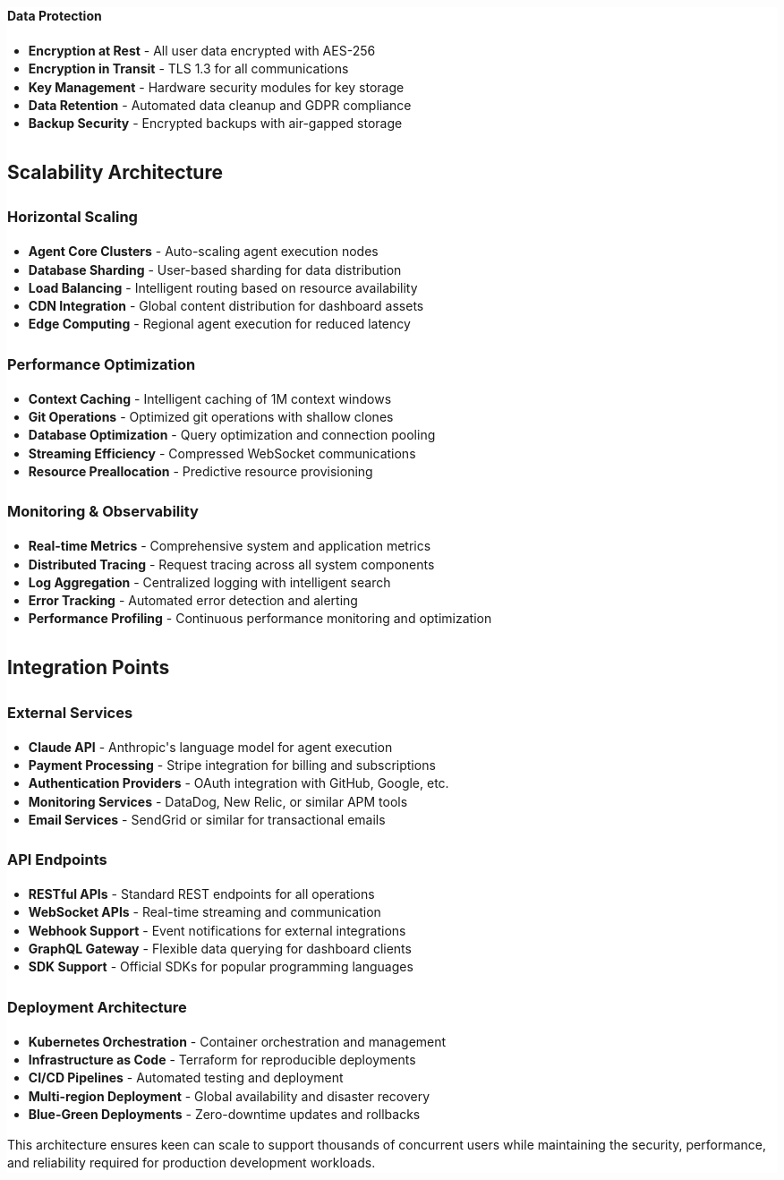 #### Data Protection
- **Encryption at Rest** - All user data encrypted with AES-256
- **Encryption in Transit** - TLS 1.3 for all communications
- **Key Management** - Hardware security modules for key storage
- **Data Retention** - Automated data cleanup and GDPR compliance
- **Backup Security** - Encrypted backups with air-gapped storage

## Scalability Architecture

### Horizontal Scaling
- **Agent Core Clusters** - Auto-scaling agent execution nodes
- **Database Sharding** - User-based sharding for data distribution
- **Load Balancing** - Intelligent routing based on resource availability
- **CDN Integration** - Global content distribution for dashboard assets
- **Edge Computing** - Regional agent execution for reduced latency

### Performance Optimization
- **Context Caching** - Intelligent caching of 1M context windows
- **Git Operations** - Optimized git operations with shallow clones
- **Database Optimization** - Query optimization and connection pooling
- **Streaming Efficiency** - Compressed WebSocket communications
- **Resource Preallocation** - Predictive resource provisioning

### Monitoring & Observability
- **Real-time Metrics** - Comprehensive system and application metrics
- **Distributed Tracing** - Request tracing across all system components
- **Log Aggregation** - Centralized logging with intelligent search
- **Error Tracking** - Automated error detection and alerting
- **Performance Profiling** - Continuous performance monitoring and optimization

## Integration Points

### External Services
- **Claude API** - Anthropic's language model for agent execution
- **Payment Processing** - Stripe integration for billing and subscriptions
- **Authentication Providers** - OAuth integration with GitHub, Google, etc.
- **Monitoring Services** - DataDog, New Relic, or similar APM tools
- **Email Services** - SendGrid or similar for transactional emails

### API Endpoints
- **RESTful APIs** - Standard REST endpoints for all operations
- **WebSocket APIs** - Real-time streaming and communication
- **Webhook Support** - Event notifications for external integrations
- **GraphQL Gateway** - Flexible data querying for dashboard clients
- **SDK Support** - Official SDKs for popular programming languages

### Deployment Architecture
- **Kubernetes Orchestration** - Container orchestration and management
- **Infrastructure as Code** - Terraform for reproducible deployments
- **CI/CD Pipelines** - Automated testing and deployment
- **Multi-region Deployment** - Global availability and disaster recovery
- **Blue-Green Deployments** - Zero-downtime updates and rollbacks

This architecture ensures keen can scale to support thousands of concurrent users while maintaining the security, performance, and reliability required for production development workloads.